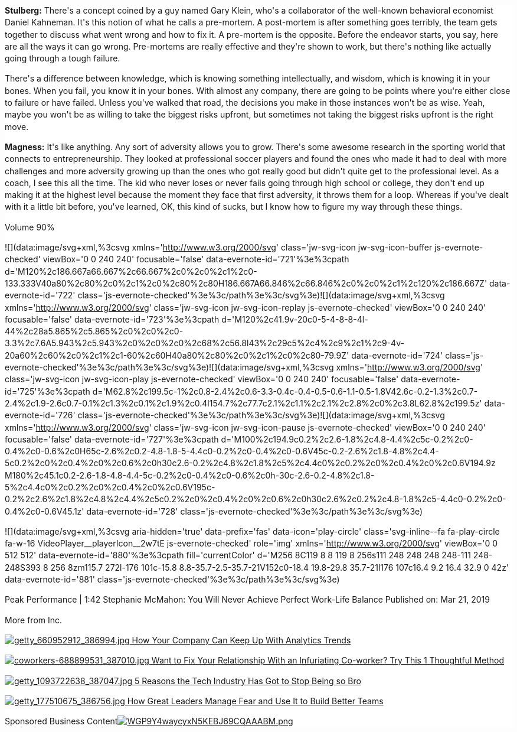 **Stulberg:** There's a concept coined by a guy named Gary Klein, who's a collaborator of the well-known behavioral economist Daniel Kahneman. It's this notion of what he calls a pre-mortem. A post-mortem is after something goes terribly, the team gets together to discuss what went wrong and how to fix it. A pre-mortem is the opposite. Before the endeavor starts, you say, here are all the ways it can go wrong. Pre-mortems are really effective and they're shown to work, but there's nothing like actually going through a tough failure.

There's a difference between knowledge, which is knowing something intellectually, and wisdom, which is knowing it in your bones. When you fail, you know it in your bones. With almost any company, there are going to be points where you're either close to failure or have failed. Unless you've walked that road, the decisions you make in those instances won't be as wise. Yeah, maybe you won't be as willing to take the biggest risks upfront, but sometimes not taking the biggest risks upfront is the right move.

**Magness:** It's like anything. Any sort of adversity allows you to grow. There's some awesome research in the sporting world that connects to entrepreneurship. They looked at professional soccer players and found the ones who made it had to deal with more challenges and more adversity growing up than the ones who got really good but didn't quite get to the professional level. As a coach, I see this all the time. The kid who never loses or never fails going through high school or college, they don't end up making it at the highest level because the moment they face that first adversity, it throws them for a loop. Whereas if you've dealt with it a little bit before, you've learned, OK, this kind of sucks, but I know how to figure my way through these things.

Volume 90%

![](data:image/svg+xml,%3csvg xmlns='http://www.w3.org/2000/svg' class='jw-svg-icon jw-svg-icon-buffer js-evernote-checked' viewBox='0 0 240 240' focusable='false' data-evernote-id='721'%3e%3cpath d='M120%2c186.667a66.667%2c66.667%2c0%2c0%2c1%2c0-133.333V40a80%2c80%2c0%2c1%2c0%2c80%2c80H186.667A66.846%2c66.846%2c0%2c0%2c1%2c120%2c186.667Z' data-evernote-id='722' class='js-evernote-checked'%3e%3c/path%3e%3c/svg%3e)![](data:image/svg+xml,%3csvg xmlns='http://www.w3.org/2000/svg' class='jw-svg-icon jw-svg-icon-replay js-evernote-checked' viewBox='0 0 240 240' focusable='false' data-evernote-id='723'%3e%3cpath d='M120%2c41.9v-20c0-5-4-8-8-4l-44%2c28a5.865%2c5.865%2c0%2c0%2c0-3.3%2c7.6A5.943%2c5.943%2c0%2c0%2c0%2c68%2c56.8l43%2c29c5%2c4%2c9%2c1%2c9-4v-20a60%2c60%2c0%2c1%2c1-60%2c60H40a80%2c80%2c0%2c1%2c0%2c80-79.9Z' data-evernote-id='724' class='js-evernote-checked'%3e%3c/path%3e%3c/svg%3e)![](data:image/svg+xml,%3csvg xmlns='http://www.w3.org/2000/svg' class='jw-svg-icon jw-svg-icon-play js-evernote-checked' viewBox='0 0 240 240' focusable='false' data-evernote-id='725'%3e%3cpath d='M62.8%2c199.5c-1%2c0.8-2.4%2c0.6-3.3-0.4c-0.4-0.5-0.6-1.1-0.5-1.8V42.6c-0.2-1.3%2c0.7-2.4%2c1.9-2.6c0.7-0.1%2c1.3%2c0.1%2c1.9%2c0.4l154.7%2c77.7c2.1%2c1.1%2c2.1%2c2.8%2c0%2c3.8L62.8%2c199.5z' data-evernote-id='726' class='js-evernote-checked'%3e%3c/path%3e%3c/svg%3e)![](data:image/svg+xml,%3csvg xmlns='http://www.w3.org/2000/svg' class='jw-svg-icon jw-svg-icon-pause js-evernote-checked' viewBox='0 0 240 240' focusable='false' data-evernote-id='727'%3e%3cpath d='M100%2c194.9c0.2%2c2.6-1.8%2c4.8-4.4%2c5c-0.2%2c0-0.4%2c0-0.6%2c0H65c-2.6%2c0.2-4.8-1.8-5-4.4c0-0.2%2c0-0.4%2c0-0.6V45c-0.2-2.6%2c1.8-4.8%2c4.4-5c0.2%2c0%2c0.4%2c0%2c0.6%2c0h30c2.6-0.2%2c4.8%2c1.8%2c5%2c4.4c0%2c0.2%2c0%2c0.4%2c0%2c0.6V194.9z M180%2c45.1c0.2-2.6-1.8-4.8-4.4-5c-0.2%2c0-0.4%2c0-0.6%2c0h-30c-2.6-0.2-4.8%2c1.8-5%2c4.4c0%2c0.2%2c0%2c0.4%2c0%2c0.6V195c-0.2%2c2.6%2c1.8%2c4.8%2c4.4%2c5c0.2%2c0%2c0.4%2c0%2c0.6%2c0h30c2.6%2c0.2%2c4.8-1.8%2c5-4.4c0-0.2%2c0-0.4%2c0-0.6V45.1z' data-evernote-id='728' class='js-evernote-checked'%3e%3c/path%3e%3c/svg%3e)

![](data:image/svg+xml,%3csvg aria-hidden='true' data-prefix='fas' data-icon='play-circle' class='svg-inline--fa fa-play-circle fa-w-16 VideoPlayer__playerIcon__2w7tE js-evernote-checked' role='img' xmlns='http://www.w3.org/2000/svg' viewBox='0 0 512 512' data-evernote-id='880'%3e%3cpath fill='currentColor' d='M256 8C119 8 8 119 8 256s111 248 248 248 248-111 248-248S393 8 256 8zm115.7 272l-176 101c-15.8 8.8-35.7-2.5-35.7-21V152c0-18.4 19.8-29.8 35.7-21l176 107c16.4 9.2 16.4 32.9 0 42z' data-evernote-id='881' class='js-evernote-checked'%3e%3c/path%3e%3c/svg%3e)

Peak Performance  |  1:42
Stephanie McMahon: You Will Never Achieve Perfect Work-Life Balance
Published on: Mar 21, 2019

More from Inc.

[![getty_660952912_386994.jpg](../_resources/27ca1575d02d7494b7061d2d39c28113.jpg) How Your Company Can Keep Up With Analytics Trends](https://www.inc.com/john-hall/how-your-company-can-keep-up-with-analytics-trends.html?cid=readmoretext_ab)

[![coworkers-688899531_387010.jpg](../_resources/3bd882051fed278a8fff62b0b707d994.jpg) Want to Fix Your Relationship With an Infuriating Co-worker? Try This 1 Thoughtful Method](https://www.inc.com/scott-mautz/is-a-co-worker-making-you-miserable-this-is-best-way-to-address-relationship.html?cid=readmoretext0)

[![getty_1093722638_387047.jpg](../_resources/b30199da8a15aa56da866dab128fc0be.jpg) 5 Reasons the Tech Industry Has Got to Stop Being so Bro](https://www.inc.com/erik-sherman/5-reasons-tech-industry-has-got-to-stop-being-so-bro.html?cid=readmoretext1)

[![getty_177510675_386756.jpg](../_resources/88d8202ce45c194b3d5436228b6c6408.jpg) How Great Leaders Manage Fear and Use It to Build Better Teams](https://www.inc.com/steve-farber/how-great-leaders-manage-fear-use-it-to-build-better-teams.html?cid=readmoretext2)

Sponsored Business Content[![WGP9Y4waycyxN5KEBJ69CQAAABM.png](../_resources/cb57ba5ab605509222256391b6b17fbc.png)](https://www.dianomi.com/whatsthis.pl?id=3778)